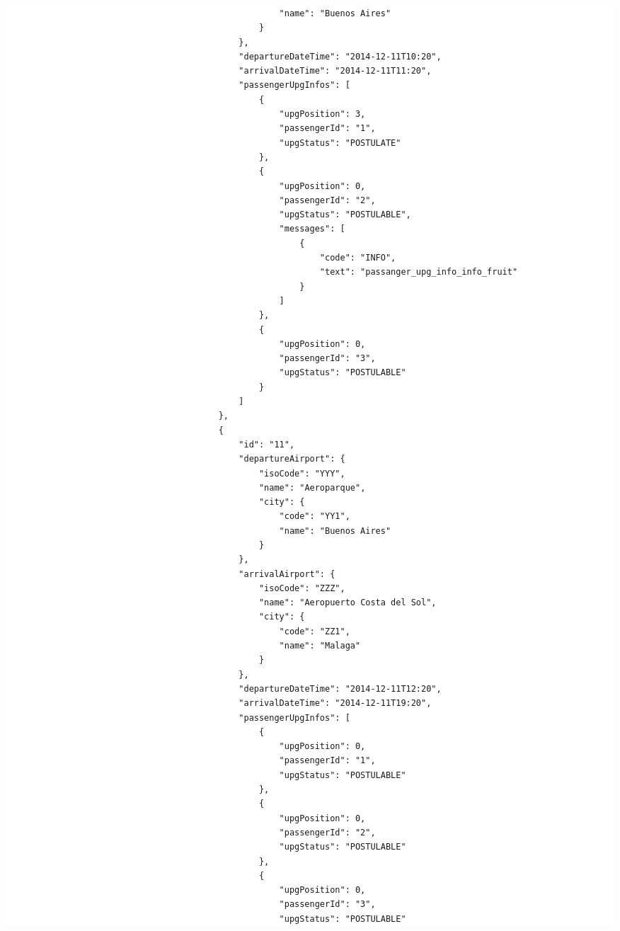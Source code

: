                                                           "name": "Buenos Aires"
                                                      }
                                                  },
                                                  "departureDateTime": "2014-12-11T10:20",
                                                  "arrivalDateTime": "2014-12-11T11:20",
                                                  "passengerUpgInfos": [
                                                      {
                                                          "upgPosition": 3,
                                                          "passengerId": "1",
                                                          "upgStatus": "POSTULATE"
                                                      },
                                                      {
                                                          "upgPosition": 0,
                                                          "passengerId": "2",
                                                          "upgStatus": "POSTULABLE",
                                                          "messages": [
                                                              {
                                                                  "code": "INFO",
                                                                  "text": "passanger_upg_info_info_fruit"
                                                              }
                                                          ]
                                                      },
                                                      {
                                                          "upgPosition": 0,
                                                          "passengerId": "3",
                                                          "upgStatus": "POSTULABLE"
                                                      }
                                                  ]
                                              },
                                              {
                                                  "id": "11",
                                                  "departureAirport": {
                                                      "isoCode": "YYY",
                                                      "name": "Aeroparque",
                                                      "city": {
                                                          "code": "YY1",
                                                          "name": "Buenos Aires"
                                                      }
                                                  },
                                                  "arrivalAirport": {
                                                      "isoCode": "ZZZ",
                                                      "name": "Aeropuerto Costa del Sol",
                                                      "city": {
                                                          "code": "ZZ1",
                                                          "name": "Malaga"
                                                      }
                                                  },
                                                  "departureDateTime": "2014-12-11T12:20",
                                                  "arrivalDateTime": "2014-12-11T19:20",
                                                  "passengerUpgInfos": [
                                                      {
                                                          "upgPosition": 0,
                                                          "passengerId": "1",
                                                          "upgStatus": "POSTULABLE"
                                                      },
                                                      {
                                                          "upgPosition": 0,
                                                          "passengerId": "2",
                                                          "upgStatus": "POSTULABLE"
                                                      },
                                                      {
                                                          "upgPosition": 0,
                                                          "passengerId": "3",
                                                          "upgStatus": "POSTULABLE"